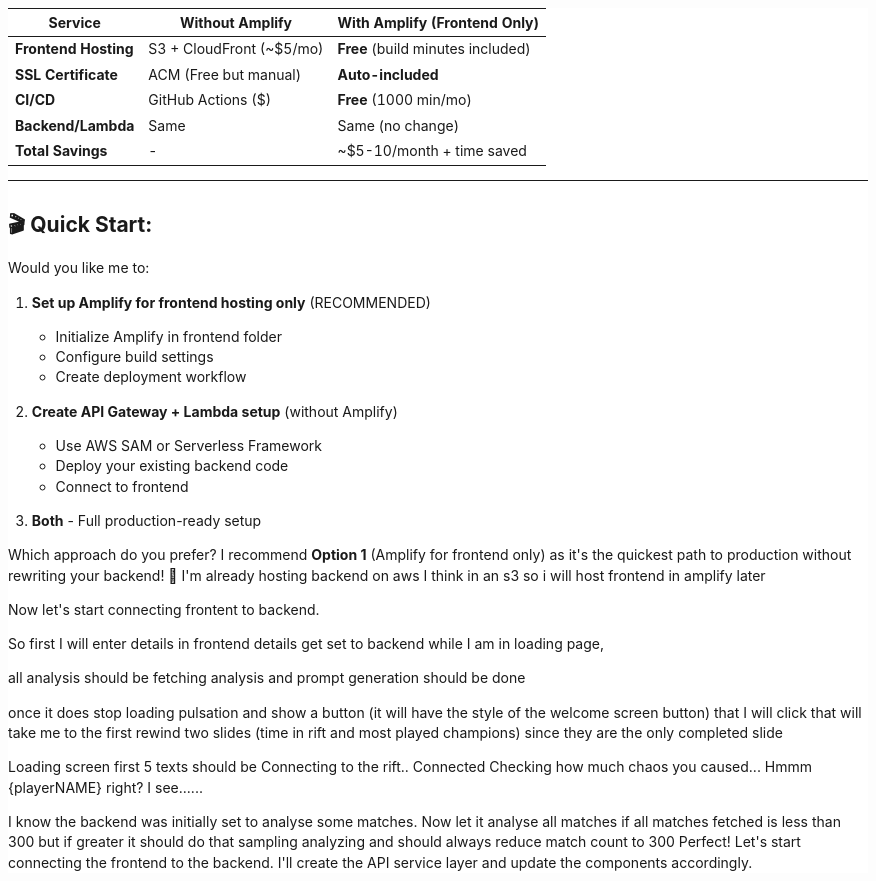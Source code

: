 | Service | Without Amplify | With Amplify (Frontend Only) |
|---------|----------------|------------------------------|
| **Frontend Hosting** | S3 + CloudFront (~$5/mo) | **Free** (build minutes included) |
| **SSL Certificate** | ACM (Free but manual) | **Auto-included** |
| **CI/CD** | GitHub Actions ($) | **Free** (1000 min/mo) |
| **Backend/Lambda** | Same | Same (no change) |
| **Total Savings** | - | ~$5-10/month + time saved |

---

## **🎬 Quick Start:**

Would you like me to:

1. **Set up Amplify for frontend hosting only** (RECOMMENDED)
   - Initialize Amplify in frontend folder
   - Configure build settings
   - Create deployment workflow

2. **Create API Gateway + Lambda setup** (without Amplify)
   - Use AWS SAM or Serverless Framework
   - Deploy your existing backend code
   - Connect to frontend

3. **Both** - Full production-ready setup

Which approach do you prefer? I recommend **Option 1** (Amplify for frontend only) as it's the quickest path to production without rewriting your backend! 🚀
</assistant>
<user>
I'm already hosting backend on aws I think in an s3 so i will host frontend in amplify later

Now let's start connecting frontent to backend.

So first I will enter details  in frontend
details get set to backend 
while I am in loading page,

all analysis should be fetching analysis and prompt generation should be done

once it does stop loading pulsation and show a button (it will have the style of the welcome screen button) that I will click that will take me to the first rewind two slides (time in rift and most played champions) since they are the only completed slide

Loading screen first 5 texts should be
Connecting to the rift..
Connected
Checking how much chaos you caused...
Hmmm {playerNAME} right?
I see......

I know the backend was initially set to analyse some matches. Now let it analyse all matches if all matches fetched is less than 300 but if greater it should do that sampling analyzing and should always reduce match count to 300
</user>
<assistant>
Perfect! Let's start connecting the frontend to the backend. I'll create the API service layer and update the components accordingly.
